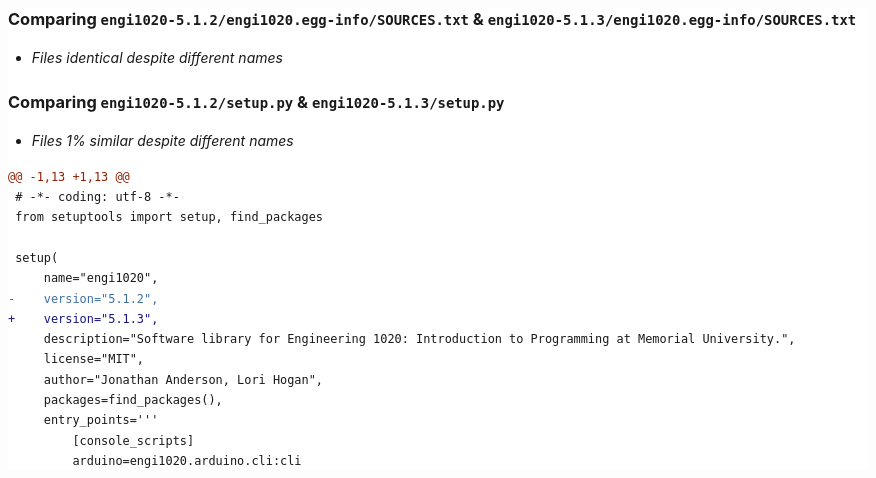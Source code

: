 ### Comparing `engi1020-5.1.2/engi1020.egg-info/SOURCES.txt` & `engi1020-5.1.3/engi1020.egg-info/SOURCES.txt`

 * *Files identical despite different names*

### Comparing `engi1020-5.1.2/setup.py` & `engi1020-5.1.3/setup.py`

 * *Files 1% similar despite different names*

```diff
@@ -1,13 +1,13 @@
 # -*- coding: utf-8 -*-
 from setuptools import setup, find_packages
 
 setup(
     name="engi1020",
-    version="5.1.2",
+    version="5.1.3",
     description="Software library for Engineering 1020: Introduction to Programming at Memorial University.",
     license="MIT",
     author="Jonathan Anderson, Lori Hogan",
     packages=find_packages(),
     entry_points='''
         [console_scripts]
         arduino=engi1020.arduino.cli:cli
```

